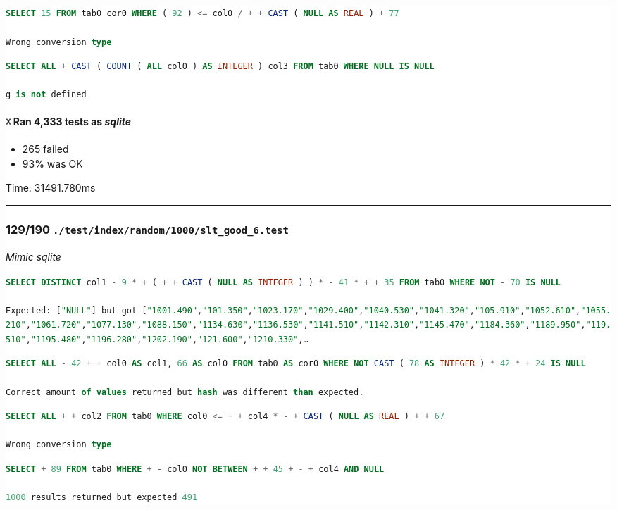 
```sql
SELECT 15 FROM tab0 cor0 WHERE ( 92 ) <= col0 / + + CAST ( NULL AS REAL ) + 77

Wrong conversion type
```


```sql
SELECT ALL + CAST ( COUNT ( ALL col0 ) AS INTEGER ) col3 FROM tab0 WHERE NULL IS NULL

g is not defined
```

#### ☓ Ran 4,333 tests as _sqlite_

* 265 failed
* 93% was OK

Time: 31491.780ms

---- ---- ---- ---- ---- ---- ----
### 129/190 [`./test/index/random/1000/slt_good_6.test`](https://github.com/mathiasrw/alasql-logictest/blob/master/sqllogic/./test/index/random/1000/slt_good_6.test)

_Mimic sqlite_

```sql
SELECT DISTINCT col1 - 9 * + ( + + CAST ( NULL AS INTEGER ) ) * - 41 * + + 35 FROM tab0 WHERE NOT - 70 IS NULL

Expected: ["NULL"] but got ["1001.490","101.350","1023.170","1029.400","1040.530","1041.320","105.910","1052.610","1055.210","1061.720","1077.130","1088.150","1134.630","1136.530","1141.510","1142.310","1145.470","1184.360","1189.950","119.510","1195.480","1196.280","1202.190","121.600","1210.330",…
```


```sql
SELECT ALL - 42 + + col0 AS col1, 66 AS col0 FROM tab0 AS cor0 WHERE NOT CAST ( 78 AS INTEGER ) * 42 * + 24 IS NULL

Correct amount of values returned but hash was different than expected.
```


```sql
SELECT ALL + + col2 FROM tab0 WHERE col0 <= + + col4 * - + CAST ( NULL AS REAL ) + + 67

Wrong conversion type
```


```sql
SELECT + 89 FROM tab0 WHERE + - col0 NOT BETWEEN + + 45 + - + col4 AND NULL

1000 results returned but expected 491
```
